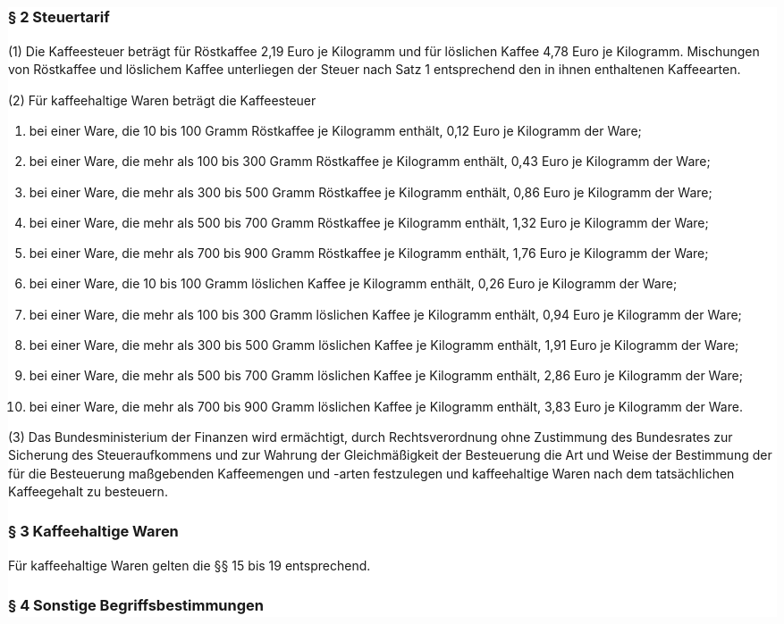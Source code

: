 
### § 2 Steuertarif

(1) Die Kaffeesteuer beträgt für Röstkaffee 2,19 Euro je Kilogramm und für löslichen Kaffee 4,78 Euro je Kilogramm. Mischungen von Röstkaffee und löslichem Kaffee unterliegen der Steuer nach Satz 1 entsprechend den in ihnen enthaltenen Kaffeearten.

(2) Für kaffeehaltige Waren beträgt die Kaffeesteuer

1.  bei einer Ware, die 10 bis 100 Gramm Röstkaffee je Kilogramm enthält, 0,12 Euro je Kilogramm der Ware;


2.  bei einer Ware, die mehr als 100 bis 300 Gramm Röstkaffee je Kilogramm enthält, 0,43 Euro je Kilogramm der Ware;


3.  bei einer Ware, die mehr als 300 bis 500 Gramm Röstkaffee je Kilogramm enthält, 0,86 Euro je Kilogramm der Ware;


4.  bei einer Ware, die mehr als 500 bis 700 Gramm Röstkaffee je Kilogramm enthält, 1,32 Euro je Kilogramm der Ware;


5.  bei einer Ware, die mehr als 700 bis 900 Gramm Röstkaffee je Kilogramm enthält, 1,76 Euro je Kilogramm der Ware;


6.  bei einer Ware, die 10 bis 100 Gramm löslichen Kaffee je Kilogramm enthält, 0,26 Euro je Kilogramm der Ware;


7.  bei einer Ware, die mehr als 100 bis 300 Gramm löslichen Kaffee je Kilogramm enthält, 0,94 Euro je Kilogramm der Ware;


8.  bei einer Ware, die mehr als 300 bis 500 Gramm löslichen Kaffee je Kilogramm enthält, 1,91 Euro je Kilogramm der Ware;


9.  bei einer Ware, die mehr als 500 bis 700 Gramm löslichen Kaffee je Kilogramm enthält, 2,86 Euro je Kilogramm der Ware;


10. bei einer Ware, die mehr als 700 bis 900 Gramm löslichen Kaffee je Kilogramm enthält, 3,83 Euro je Kilogramm der Ware.




(3) Das Bundesministerium der Finanzen wird ermächtigt, durch Rechtsverordnung ohne Zustimmung des Bundesrates zur Sicherung des Steueraufkommens und zur Wahrung der Gleichmäßigkeit der Besteuerung die Art und Weise der Bestimmung der für die Besteuerung maßgebenden Kaffeemengen und
-arten              festzulegen und kaffeehaltige Waren nach dem tatsächlichen Kaffeegehalt zu besteuern.


### § 3 Kaffeehaltige Waren

Für kaffeehaltige Waren gelten die §§ 15 bis 19 entsprechend.


### § 4 Sonstige Begriffsbestimmungen
